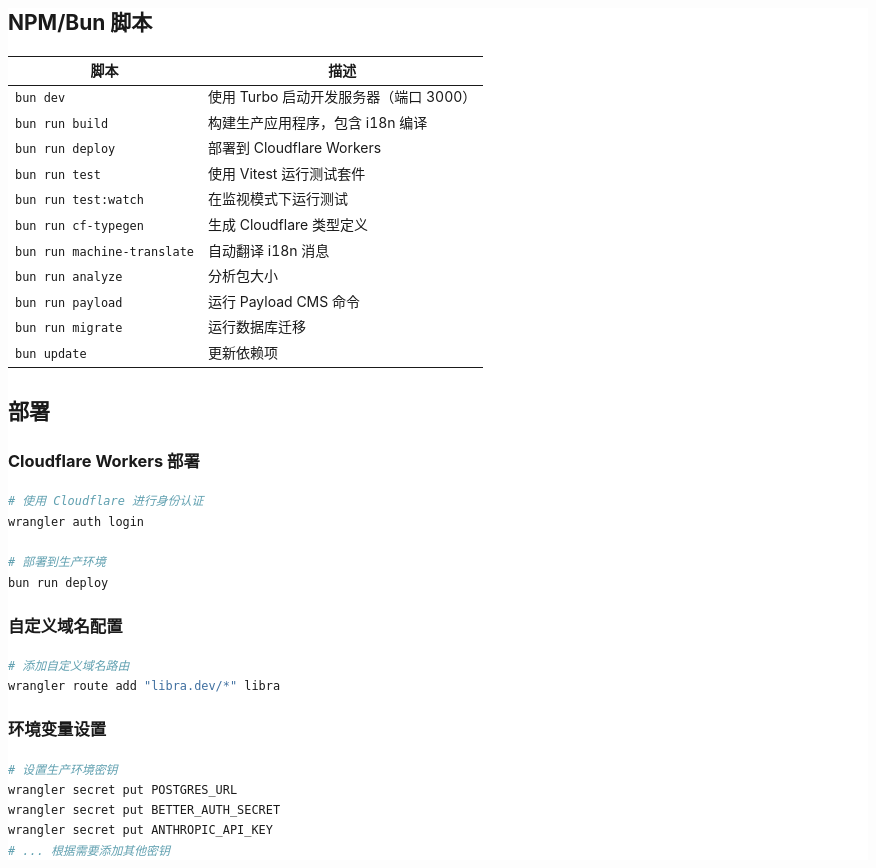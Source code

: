 ## NPM/Bun 脚本

| 脚本 | 描述 |
|------|-----|
| `bun dev` | 使用 Turbo 启动开发服务器（端口 3000） |
| `bun run build` | 构建生产应用程序，包含 i18n 编译 |
| `bun run deploy` | 部署到 Cloudflare Workers |
| `bun run test` | 使用 Vitest 运行测试套件 |
| `bun run test:watch` | 在监视模式下运行测试 |
| `bun run cf-typegen` | 生成 Cloudflare 类型定义 |
| `bun run machine-translate` | 自动翻译 i18n 消息 |
| `bun run analyze` | 分析包大小 |
| `bun run payload` | 运行 Payload CMS 命令 |
| `bun run migrate` | 运行数据库迁移 |
| `bun update` | 更新依赖项 |

## 部署

### Cloudflare Workers 部署

```bash
# 使用 Cloudflare 进行身份认证
wrangler auth login

# 部署到生产环境
bun run deploy
```

### 自定义域名配置

```bash
# 添加自定义域名路由
wrangler route add "libra.dev/*" libra
```

### 环境变量设置

```bash
# 设置生产环境密钥
wrangler secret put POSTGRES_URL
wrangler secret put BETTER_AUTH_SECRET
wrangler secret put ANTHROPIC_API_KEY
# ... 根据需要添加其他密钥
```
